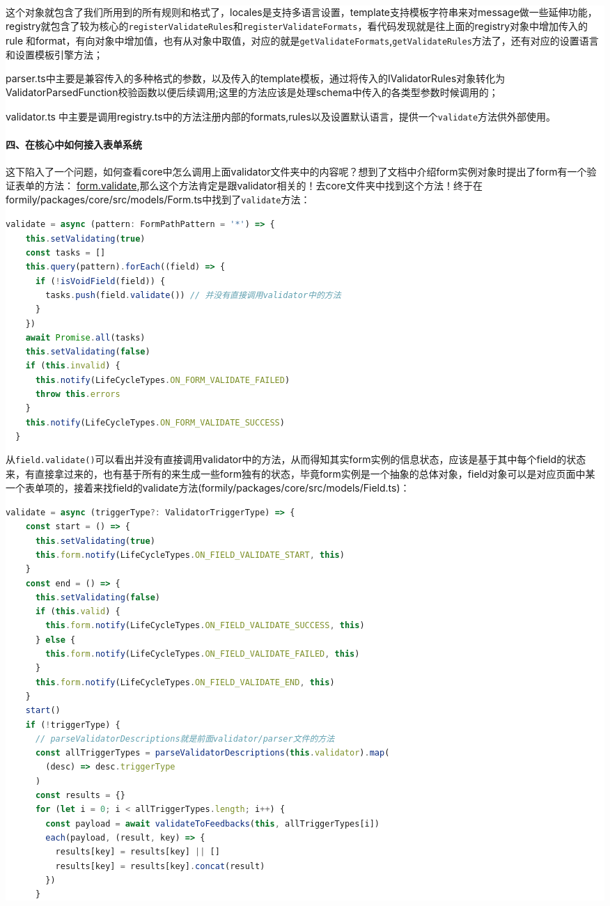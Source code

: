 这个对象就包含了我们所用到的所有规则和格式了，locales是支持多语言设置，template支持模板字符串来对message做一些延伸功能，registry就包含了较为核心的`registerValidateRules`和`registerValidateFormats`，看代码发现就是往上面的registry对象中增加传入的rule 和format，有向对象中增加值，也有从对象中取值，对应的就是`getValidateFormats`,`getValidateRules`方法了，还有对应的设置语言和设置模板引擎方法；

parser.ts中主要是兼容传入的多种格式的参数，以及传入的template模板，通过将传入的IValidatorRules对象转化为ValidatorParsedFunction校验函数以便后续调用;这里的方法应该是处理schema中传入的各类型参数时候调用的；

validator.ts 中主要是调用registry.ts中的方法注册内部的formats,rules以及设置默认语言，提供一个`validate`方法供外部使用。

####  四、在核心中如何接入表单系统

这下陷入了一个问题，如何查看core中怎么调用上面validator文件夹中的内容呢？想到了文档中介绍form实例对象时提出了form有一个验证表单的方法： [form.validate](https://core.formilyjs.org/zh-CN/api/models/form#validate),那么这个方法肯定是跟validator相关的！去core文件夹中找到这个方法！终于在formily/packages/core/src/models/Form.ts中找到了`validate`方法：

```javascript
validate = async (pattern: FormPathPattern = '*') => {
    this.setValidating(true)
    const tasks = []
    this.query(pattern).forEach((field) => {
      if (!isVoidField(field)) {
        tasks.push(field.validate()) // 并没有直接调用validator中的方法
      }
    })
    await Promise.all(tasks)
    this.setValidating(false)
    if (this.invalid) {
      this.notify(LifeCycleTypes.ON_FORM_VALIDATE_FAILED)
      throw this.errors
    }
    this.notify(LifeCycleTypes.ON_FORM_VALIDATE_SUCCESS)
  }
```

从`field.validate()`可以看出并没有直接调用validator中的方法，从而得知其实form实例的信息状态，应该是基于其中每个field的状态来，有直接拿过来的，也有基于所有的来生成一些form独有的状态，毕竟form实例是一个抽象的总体对象，field对象可以是对应页面中某一个表单项的，接着来找field的validate方法(formily/packages/core/src/models/Field.ts)：

```javascript
validate = async (triggerType?: ValidatorTriggerType) => {
    const start = () => {
      this.setValidating(true)
      this.form.notify(LifeCycleTypes.ON_FIELD_VALIDATE_START, this)
    }
    const end = () => {
      this.setValidating(false)
      if (this.valid) {
        this.form.notify(LifeCycleTypes.ON_FIELD_VALIDATE_SUCCESS, this)
      } else {
        this.form.notify(LifeCycleTypes.ON_FIELD_VALIDATE_FAILED, this)
      }
      this.form.notify(LifeCycleTypes.ON_FIELD_VALIDATE_END, this)
    }
    start()
    if (!triggerType) {
      // parseValidatorDescriptions就是前面validator/parser文件的方法
      const allTriggerTypes = parseValidatorDescriptions(this.validator).map(
        (desc) => desc.triggerType
      )
      const results = {}
      for (let i = 0; i < allTriggerTypes.length; i++) {
        const payload = await validateToFeedbacks(this, allTriggerTypes[i])
        each(payload, (result, key) => {
          results[key] = results[key] || []
          results[key] = results[key].concat(result)
        })
      }
```